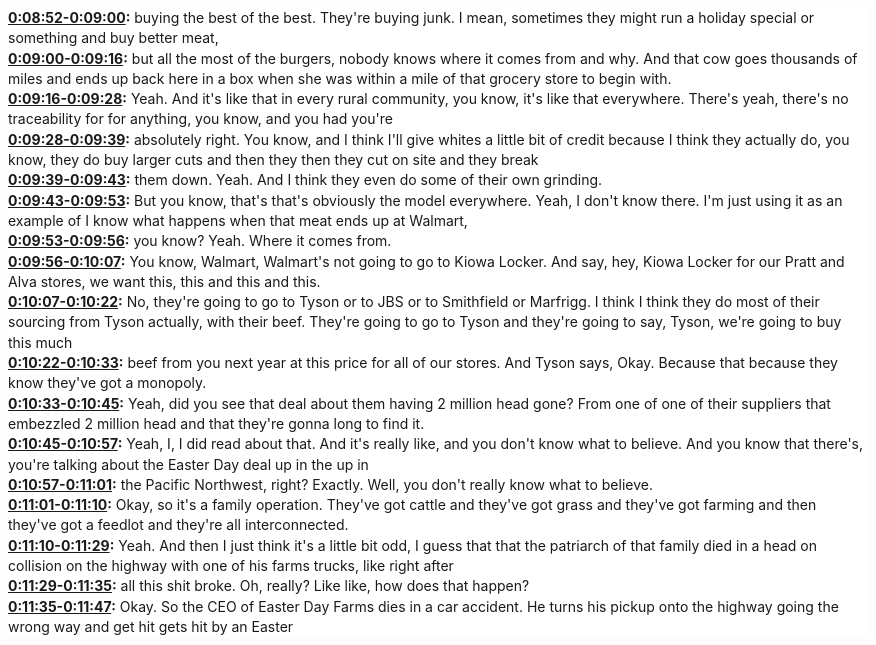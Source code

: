 **[0:08:52-0:09:00](https://anchor.fm/ranching-reboot/episodes/Bonus-4-with-Brenden-Wheelock-Current-state-of-the-Cattle-Business-ersf2l#t=0:08:52):**  buying the best of the best.  They're buying junk.  I mean, sometimes they might run a holiday special or something and buy better meat,  
**[0:09:00-0:09:16](https://anchor.fm/ranching-reboot/episodes/Bonus-4-with-Brenden-Wheelock-Current-state-of-the-Cattle-Business-ersf2l#t=0:09:00):**  but all the most of the burgers, nobody knows where it comes from and why.  And that cow goes thousands of miles and ends up back here in a box when she was within  a mile of that grocery store to begin with.  
**[0:09:16-0:09:28](https://anchor.fm/ranching-reboot/episodes/Bonus-4-with-Brenden-Wheelock-Current-state-of-the-Cattle-Business-ersf2l#t=0:09:16):**  Yeah.  And it's like that in every rural community, you know, it's like that everywhere.  There's yeah, there's no traceability for for anything, you know, and you had you're  
**[0:09:28-0:09:39](https://anchor.fm/ranching-reboot/episodes/Bonus-4-with-Brenden-Wheelock-Current-state-of-the-Cattle-Business-ersf2l#t=0:09:28):**  absolutely right.  You know, and I think I'll give whites a little bit of credit because I think they actually  do, you know, they do buy larger cuts and then they then they cut on site and they break  
**[0:09:39-0:09:43](https://anchor.fm/ranching-reboot/episodes/Bonus-4-with-Brenden-Wheelock-Current-state-of-the-Cattle-Business-ersf2l#t=0:09:39):**  them down.  Yeah.  And I think they even do some of their own grinding.  
**[0:09:43-0:09:53](https://anchor.fm/ranching-reboot/episodes/Bonus-4-with-Brenden-Wheelock-Current-state-of-the-Cattle-Business-ersf2l#t=0:09:43):**  But you know, that's that's obviously the model everywhere.  Yeah, I don't know there.  I'm just using it as an example of I know what happens when that meat ends up at Walmart,  
**[0:09:53-0:09:56](https://anchor.fm/ranching-reboot/episodes/Bonus-4-with-Brenden-Wheelock-Current-state-of-the-Cattle-Business-ersf2l#t=0:09:53):**  you know?  Yeah.  Where it comes from.  
**[0:09:56-0:10:07](https://anchor.fm/ranching-reboot/episodes/Bonus-4-with-Brenden-Wheelock-Current-state-of-the-Cattle-Business-ersf2l#t=0:09:56):**  You know, Walmart, Walmart's not going to go to Kiowa Locker.  And say, hey, Kiowa Locker for our Pratt and Alva stores, we want this, this and this and  this.  
**[0:10:07-0:10:22](https://anchor.fm/ranching-reboot/episodes/Bonus-4-with-Brenden-Wheelock-Current-state-of-the-Cattle-Business-ersf2l#t=0:10:07):**  No, they're going to go to Tyson or to JBS or to Smithfield or Marfrigg.  I think I think they do most of their sourcing from Tyson actually, with their beef.  They're going to go to Tyson and they're going to say, Tyson, we're going to buy this much  
**[0:10:22-0:10:33](https://anchor.fm/ranching-reboot/episodes/Bonus-4-with-Brenden-Wheelock-Current-state-of-the-Cattle-Business-ersf2l#t=0:10:22):**  beef from you next year at this price for all of our stores.  And Tyson says, Okay.  Because that because they know they've got a monopoly.  
**[0:10:33-0:10:45](https://anchor.fm/ranching-reboot/episodes/Bonus-4-with-Brenden-Wheelock-Current-state-of-the-Cattle-Business-ersf2l#t=0:10:33):**  Yeah, did you see that deal about them having 2 million head gone?  From one of one of their suppliers that embezzled 2 million head and that they're gonna long  to find it.  
**[0:10:45-0:10:57](https://anchor.fm/ranching-reboot/episodes/Bonus-4-with-Brenden-Wheelock-Current-state-of-the-Cattle-Business-ersf2l#t=0:10:45):**  Yeah, I, I did read about that.  And it's really like, and you don't know what to believe.  And you know that there's, you're talking about the Easter Day deal up in the up in  
**[0:10:57-0:11:01](https://anchor.fm/ranching-reboot/episodes/Bonus-4-with-Brenden-Wheelock-Current-state-of-the-Cattle-Business-ersf2l#t=0:10:57):**  the Pacific Northwest, right?  Exactly.  Well, you don't really know what to believe.  
**[0:11:01-0:11:10](https://anchor.fm/ranching-reboot/episodes/Bonus-4-with-Brenden-Wheelock-Current-state-of-the-Cattle-Business-ersf2l#t=0:11:01):**  Okay, so it's a family operation.  They've got cattle and they've got grass and they've got farming and then they've got a  feedlot and they're all interconnected.  
**[0:11:10-0:11:29](https://anchor.fm/ranching-reboot/episodes/Bonus-4-with-Brenden-Wheelock-Current-state-of-the-Cattle-Business-ersf2l#t=0:11:10):**  Yeah.  And then I just think it's a little bit odd, I guess that that the patriarch of that family  died in a head on collision on the highway with one of his farms trucks, like right after  
**[0:11:29-0:11:35](https://anchor.fm/ranching-reboot/episodes/Bonus-4-with-Brenden-Wheelock-Current-state-of-the-Cattle-Business-ersf2l#t=0:11:29):**  all this shit broke.  Oh, really?  Like like, how does that happen?  
**[0:11:35-0:11:47](https://anchor.fm/ranching-reboot/episodes/Bonus-4-with-Brenden-Wheelock-Current-state-of-the-Cattle-Business-ersf2l#t=0:11:35):**  Okay.  So the CEO of Easter Day Farms dies in a car accident.  He turns his pickup onto the highway going the wrong way and get hit gets hit by an Easter  